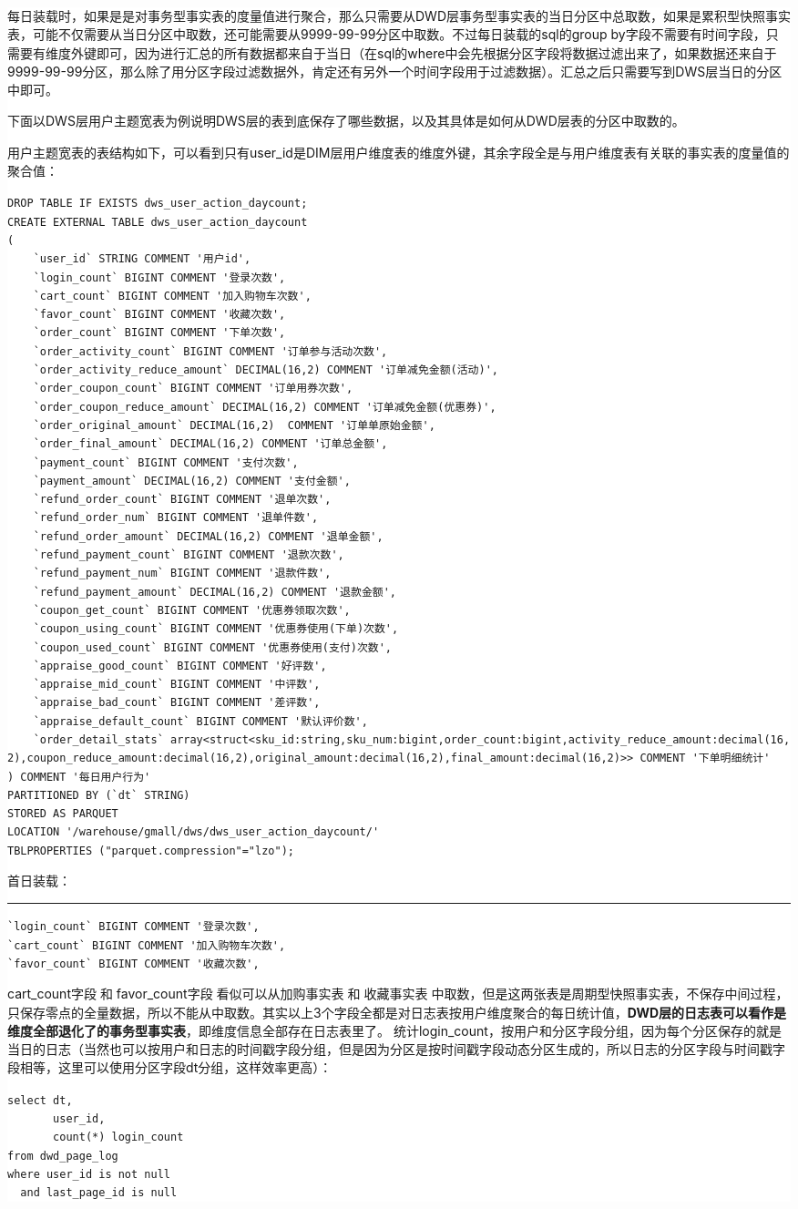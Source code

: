 每日装载时，如果是是对事务型事实表的度量值进行聚合，那么只需要从DWD层事务型事实表的当日分区中总取数，如果是累积型快照事实表，可能不仅需要从当日分区中取数，还可能需要从9999-99-99分区中取数。不过每日装载的sql的group by字段不需要有时间字段，只需要有维度外键即可，因为进行汇总的所有数据都来自于当日（在sql的where中会先根据分区字段将数据过滤出来了，如果数据还来自于9999-99-99分区，那么除了用分区字段过滤数据外，肯定还有另外一个时间字段用于过滤数据）。汇总之后只需要写到DWS层当日的分区中即可。

下面以DWS层用户主题宽表为例说明DWS层的表到底保存了哪些数据，以及其具体是如何从DWD层表的分区中取数的。

用户主题宽表的表结构如下，可以看到只有user\_id是DIM层用户维度表的维度外键，其余字段全是与用户维度表有关联的事实表的度量值的聚合值：
```
DROP TABLE IF EXISTS dws_user_action_daycount;
CREATE EXTERNAL TABLE dws_user_action_daycount
(
    `user_id` STRING COMMENT '用户id',
    `login_count` BIGINT COMMENT '登录次数',
    `cart_count` BIGINT COMMENT '加入购物车次数',
    `favor_count` BIGINT COMMENT '收藏次数',
    `order_count` BIGINT COMMENT '下单次数',
    `order_activity_count` BIGINT COMMENT '订单参与活动次数',
    `order_activity_reduce_amount` DECIMAL(16,2) COMMENT '订单减免金额(活动)',
    `order_coupon_count` BIGINT COMMENT '订单用券次数',
    `order_coupon_reduce_amount` DECIMAL(16,2) COMMENT '订单减免金额(优惠券)',
    `order_original_amount` DECIMAL(16,2)  COMMENT '订单单原始金额',
    `order_final_amount` DECIMAL(16,2) COMMENT '订单总金额',
    `payment_count` BIGINT COMMENT '支付次数',
    `payment_amount` DECIMAL(16,2) COMMENT '支付金额',
    `refund_order_count` BIGINT COMMENT '退单次数',
    `refund_order_num` BIGINT COMMENT '退单件数',
    `refund_order_amount` DECIMAL(16,2) COMMENT '退单金额',
    `refund_payment_count` BIGINT COMMENT '退款次数',
    `refund_payment_num` BIGINT COMMENT '退款件数',
    `refund_payment_amount` DECIMAL(16,2) COMMENT '退款金额',
    `coupon_get_count` BIGINT COMMENT '优惠券领取次数',
    `coupon_using_count` BIGINT COMMENT '优惠券使用(下单)次数',
    `coupon_used_count` BIGINT COMMENT '优惠券使用(支付)次数',
    `appraise_good_count` BIGINT COMMENT '好评数',
    `appraise_mid_count` BIGINT COMMENT '中评数',
    `appraise_bad_count` BIGINT COMMENT '差评数',
    `appraise_default_count` BIGINT COMMENT '默认评价数',
    `order_detail_stats` array<struct<sku_id:string,sku_num:bigint,order_count:bigint,activity_reduce_amount:decimal(16,2),coupon_reduce_amount:decimal(16,2),original_amount:decimal(16,2),final_amount:decimal(16,2)>> COMMENT '下单明细统计'
) COMMENT '每日用户行为'
PARTITIONED BY (`dt` STRING)
STORED AS PARQUET
LOCATION '/warehouse/gmall/dws/dws_user_action_daycount/'
TBLPROPERTIES ("parquet.compression"="lzo");
```

首日装载：

* * *

```
`login_count` BIGINT COMMENT '登录次数',
`cart_count` BIGINT COMMENT '加入购物车次数',
`favor_count` BIGINT COMMENT '收藏次数',
```
cart\_count字段 和 favor\_count字段 看似可以从加购事实表 和 收藏事实表 中取数，但是这两张表是周期型快照事实表，不保存中间过程，只保存零点的全量数据，所以不能从中取数。其实以上3个字段全都是对日志表按用户维度聚合的每日统计值，**DWD层的日志表可以看作是维度全部退化了的事务型事实表**，即维度信息全部存在日志表里了。
统计login\_count，按用户和分区字段分组，因为每个分区保存的就是当日的日志（当然也可以按用户和日志的时间戳字段分组，但是因为分区是按时间戳字段动态分区生成的，所以日志的分区字段与时间戳字段相等，这里可以使用分区字段dt分组，这样效率更高）：
```
select dt,
       user_id,
       count(*) login_count
from dwd_page_log
where user_id is not null
  and last_page_id is null
```